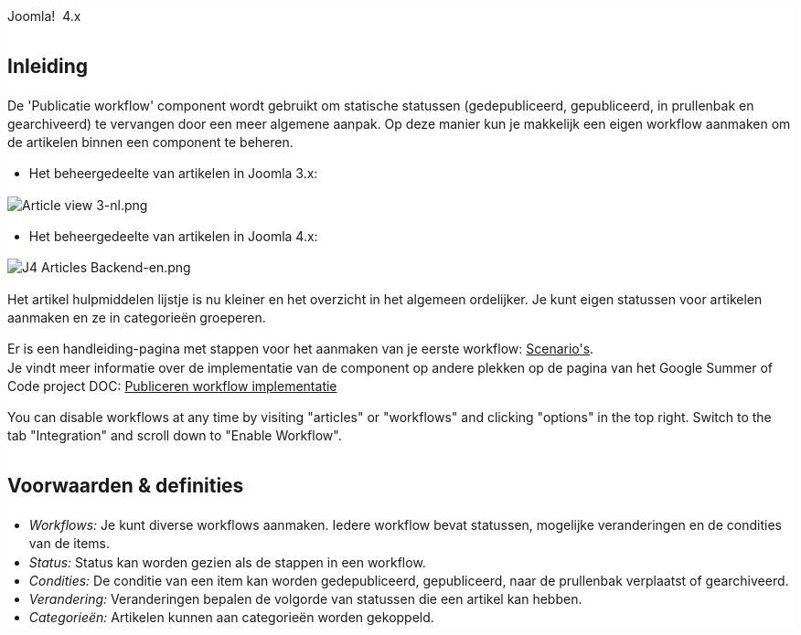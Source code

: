 

Joomla!  4.x

## Inleiding

De 'Publicatie workflow' component wordt gebruikt om statische statussen
(gedepubliceerd, gepubliceerd, in prullenbak en gearchiveerd) te
vervangen door een meer algemene aanpak. Op deze manier kun je makkelijk
een eigen workflow aanmaken om de artikelen binnen een component te
beheren.

- Het beheergedeelte van artikelen in Joomla 3.x:

<img
src="https://docs.joomla.org/images/thumb/b/bc/Article_view_3-nl.png/800px-Article_view_3-nl.png"
decoding="async"
srcset="https://docs.joomla.org/images/thumb/b/bc/Article_view_3-nl.png/1200px-Article_view_3-nl.png 1.5x, https://docs.joomla.org/images/b/bc/Article_view_3-nl.png 2x"
data-file-width="1429" data-file-height="406" width="800" height="227"
alt="Article view 3-nl.png" />

- Het beheergedeelte van artikelen in Joomla 4.x:

<img
src="https://docs.joomla.org/images/thumb/9/94/J4_Articles_Backend-en.png/800px-J4_Articles_Backend-en.png"
decoding="async"
srcset="https://docs.joomla.org/images/9/94/J4_Articles_Backend-en.png 1.5x"
data-file-width="1200" data-file-height="332" width="800" height="221"
alt="J4 Articles Backend-en.png" />

Het artikel hulpmiddelen lijstje is nu kleiner en het overzicht in het
algemeen ordelijker. Je kunt eigen statussen voor artikelen aanmaken en
ze in categorieën groeperen.

Er is een handleiding-pagina met stappen voor het aanmaken van je eerste
workflow:
[Scenario's](https://docs.joomla.org/Publishing_Workflowhttps://docs.joomla.org/Publishing%20Workflow/Scenarios).  
Je vindt meer informatie over de implementatie van de component op
andere plekken op de pagina van het Google Summer of Code project DOC:
[Publiceren workflow
implementatie](https://docs.joomla.org/Publishing_Workflow_Implementation "Special:MyLanguage/Publishing Workflow Implementation")

You can disable workflows at any time by visiting "articles" or
"workflows" and clicking "options" in the top right. Switch to the tab
"Integration" and scroll down to "Enable Workflow".

## Voorwaarden & definities

- *Workflows:* Je kunt diverse workflows aanmaken. Iedere workflow bevat
  statussen, mogelijke veranderingen en de condities van de items.
- *Status:* Status kan worden gezien als de stappen in een workflow.
- *Condities:* De conditie van een item kan worden gedepubliceerd,
  gepubliceerd, naar de prullenbak verplaatst of gearchiveerd.
- *Verandering:* Veranderingen bepalen de volgorde van statussen die een
  artikel kan hebben.
- *Categorieën:* Artikelen kunnen aan categorieën worden gekoppeld.
